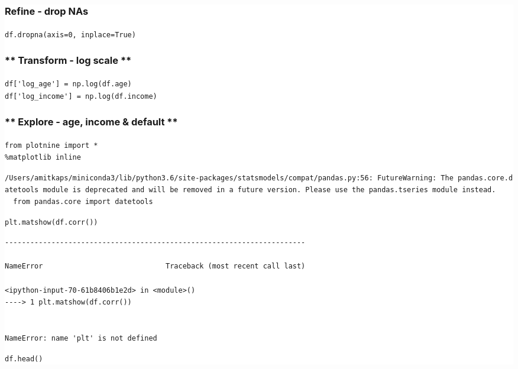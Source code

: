 ### **Refine - drop NAs**



```
df.dropna(axis=0, inplace=True) 
```

### ** Transform - log scale **


```
df['log_age'] = np.log(df.age)
df['log_income'] = np.log(df.income)
```

### ** Explore - age, income & default **


```
from plotnine import *
%matplotlib inline
```

    /Users/amitkaps/miniconda3/lib/python3.6/site-packages/statsmodels/compat/pandas.py:56: FutureWarning: The pandas.core.datetools module is deprecated and will be removed in a future version. Please use the pandas.tseries module instead.
      from pandas.core import datetools



```
plt.matshow(df.corr())
```


    -----------------------------------------------------------------------

    NameError                             Traceback (most recent call last)

    <ipython-input-70-61b8406b1e2d> in <module>()
    ----> 1 plt.matshow(df.corr())
    

    NameError: name 'plt' is not defined



```
df.head()
```




<div>
<style>
    .dataframe thead tr:only-child th {
        text-align: right;
    }

    .dataframe thead th {
        text-align: left;
    }
